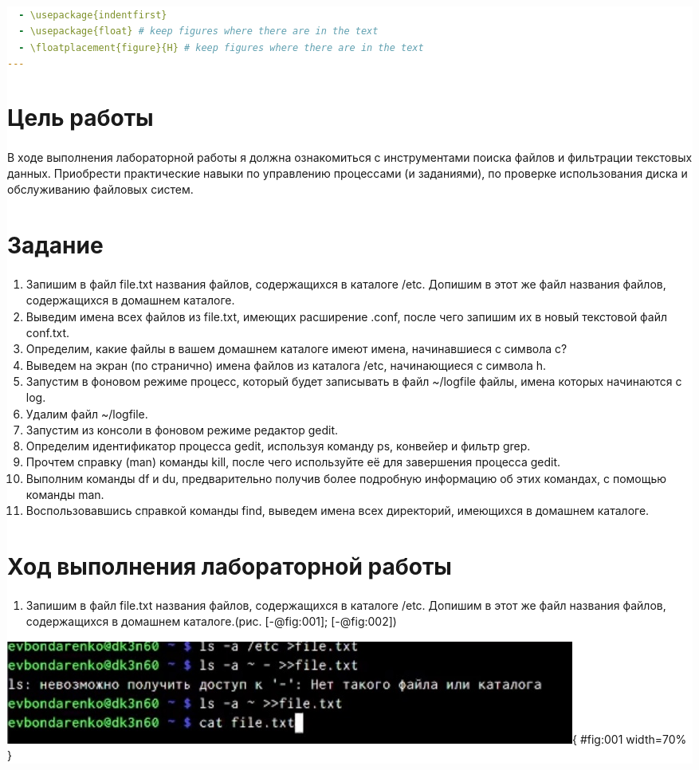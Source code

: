 ```yaml
  - \usepackage{indentfirst}
  - \usepackage{float} # keep figures where there are in the text
  - \floatplacement{figure}{H} # keep figures where there are in the text
---
```


# Цель работы

В ходе выполнения лабораторной работы я должна ознакомиться с инструментами поиска файлов и фильтрации текстовых данных.
Приобрести практические навыки по управлению процессами (и заданиями), по
проверке использования диска и обслуживанию файловых систем.

# Задание

1. Запишим в файл file.txt названия файлов, содержащихся в каталоге /etc. Допишим в этот же файл названия файлов, содержащихся в  домашнем каталоге.
2. Выведим имена всех файлов из file.txt, имеющих расширение .conf, после чего
запишим их в новый текстовой файл conf.txt.
3. Определим, какие файлы в вашем домашнем каталоге имеют имена, начинавшиеся
с символа c? 
4. Выведем на экран (по странично) имена файлов из каталога /etc, начинающиеся
с символа h.
5. Запустим в фоновом режиме процесс, который будет записывать в файл ~/logfile
файлы, имена которых начинаются с log.
6. Удалим файл ~/logfile.
7. Запустим из консоли в фоновом режиме редактор gedit.
8. Определим идентификатор процесса gedit, используя команду ps, конвейер и фильтр
grep. 
9. Прочтем справку (man) команды kill, после чего используйте её для завершения
процесса gedit.
10. Выполним команды df и du, предварительно получив более подробную информацию
об этих командах, с помощью команды man.
11. Воспользовавшись справкой команды find, выведем имена всех директорий, имеющихся в домашнем каталоге.



# Ход выполнения лабораторной работы

1. Запишим в файл file.txt названия файлов, содержащихся в каталоге /etc. Допишим в этот же файл названия файлов, содержащихся в  домашнем каталоге.(рис. [-@fig:001]; [-@fig:002])

![Запись в файл file.txt названия файлов, содержащихся в каталоге /etc](image/1.png){ #fig:001 width=70% }
